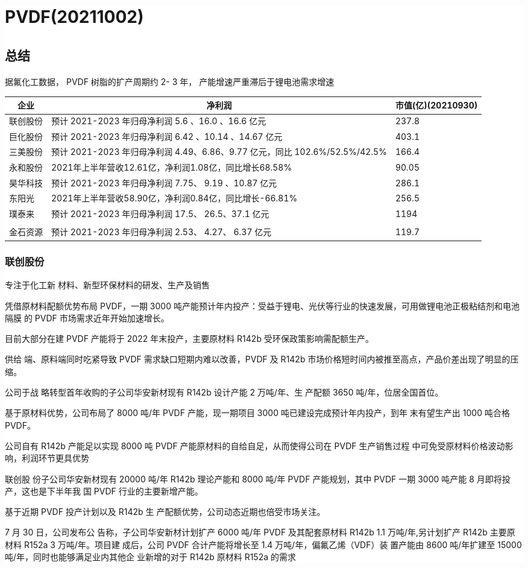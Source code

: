 # PVDF(20211002)



## 总结

据氟化工数据， PVDF 树脂的扩产周期约 2- 3 年， 产能增速严重滞后于锂电池需求增速



| 企业     | 净利润                                                       | 市值(亿)(20210930) |
| -------- | ------------------------------------------------------------ | ------------------ |
| 联创股份 | 预计 2021-2023 年归母净利润 5.6 、16.0 、16.6 亿元           | 237.8              |
| 巨化股份 | 预计 2021-2023 年归母净利润 6.42 、10.14 、14.67 亿元        | 403.1              |
| 三美股份 | 预计 2021-2023 年归母净利润 4.49、6.86、9.77 亿元，同比 102.6%/52.5%/42.5% | 166.4              |
| 永和股份 | 2021年上半年营收12.61亿，净利润1.08亿，同比增长68.58%        | 90.05              |
| 昊华科技 | 预计 2021-2023 年归母净利润 7.75、 9.19  、10.87 亿元        | 286.1              |
| 东阳光   | 2021年上半年营收58.90亿，净利润0.84亿，同比增长-66.81%       | 256.5              |
| 璞泰来   | 预计 2021-2023 年归母净利润 17.5、 26.5、37.1 亿元           | 1194               |
|          |                                                              |                    |
| 金石资源 | 预计 2021-2023 年归母净利润 2.53、 4.27、 6.37 亿元          | 119.7              |



### 联创股份

专注于化工新 材料、新型环保材料的研发、生产及销售

凭借原材料配额优势布局 PVDF，一期 3000 吨产能预计年内投产：受益于锂电、光伏等行业的快速发展，可用做锂电池正极粘结剂和电池隔膜 的 PVDF 市场需求近年开始加速增长。

目前大部分在建 PVDF 产能将于 2022 年末投产，主要原材料 R142b 受环保政策影响需配额生产。

供给 端、原料端同时吃紧导致 PVDF 需求缺口短期内难以改善，PVDF 及 R142b 市场价格短时间内被推至高点，产品价差出现了明显的压缩。

公司于战 略转型首年收购的子公司华安新材现有 R142b 设计产能 2 万吨/年、生 产配额 3650 吨/年，位居全国首位。

基于原材料优势，公司布局了 8000 吨/年 PVDF 产能，现一期项目 3000 吨已建设完成预计年内投产，到年 末有望生产出 1000 吨合格 PVDF。

公司自有 R142b 产能足以实现 8000 吨 PVDF 产能原材料的自给自足，从而使得公司在 PVDF 生产销售过程 中可免受原材料价格波动影响，利润环节更具优势



联创股 份子公司华安新材现有 20000 吨/年 R142b 理论产能和 8000 吨/年 PVDF 产能规划，其中 PVDF 一期 3000 吨产能 8 月即将投产，这也是下半年我 国 PVDF 行业的主要新增产能。

基于近期 PVDF 投产计划以及 R142b 生 产配额优势，公司动态近期也倍受市场关注。

7 月 30 日，公司发布公 告称，子公司华安新材计划扩产 6000 吨/年 PVDF 及其配套原材料 R142b 1.1 万吨/年,另计划扩产 R142b 主要原材料 R152a 3 万吨/年。项目建 成后，公司 PVDF 合计产能将增长至 1.4 万吨/年，偏氟乙烯（VDF）装 置产能由 8600 吨/年扩建至 15000 吨/年，同时也能够满足业内其他企 业新增的对于 R142b 原材料 R152a 的需求

